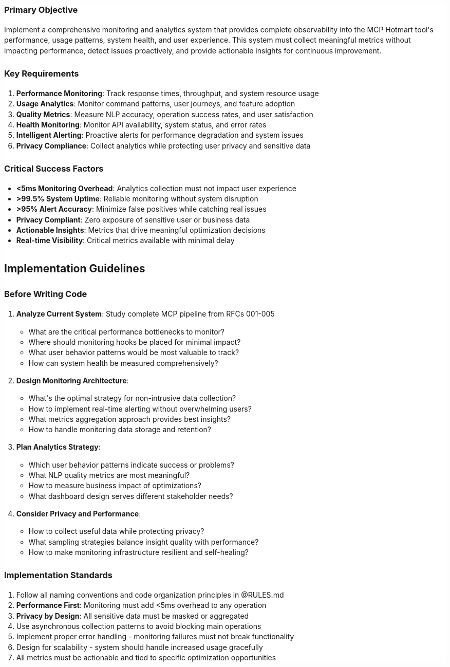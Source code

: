 ### Primary Objective
Implement a comprehensive monitoring and analytics system that provides complete observability into the MCP Hotmart tool's performance, usage patterns, system health, and user experience. This system must collect meaningful metrics without impacting performance, detect issues proactively, and provide actionable insights for continuous improvement.

### Key Requirements
1. **Performance Monitoring**: Track response times, throughput, and system resource usage
2. **Usage Analytics**: Monitor command patterns, user journeys, and feature adoption
3. **Quality Metrics**: Measure NLP accuracy, operation success rates, and user satisfaction
4. **Health Monitoring**: Monitor API availability, system status, and error rates
5. **Intelligent Alerting**: Proactive alerts for performance degradation and system issues
6. **Privacy Compliance**: Collect analytics while protecting user privacy and sensitive data

### Critical Success Factors
- **<5ms Monitoring Overhead**: Analytics collection must not impact user experience
- **>99.5% System Uptime**: Reliable monitoring without system disruption
- **>95% Alert Accuracy**: Minimize false positives while catching real issues
- **Privacy Compliant**: Zero exposure of sensitive user or business data
- **Actionable Insights**: Metrics that drive meaningful optimization decisions
- **Real-time Visibility**: Critical metrics available with minimal delay

## Implementation Guidelines

### Before Writing Code
1. **Analyze Current System**: Study complete MCP pipeline from RFCs 001-005
   - What are the critical performance bottlenecks to monitor?
   - Where should monitoring hooks be placed for minimal impact?
   - What user behavior patterns would be most valuable to track?
   - How can system health be measured comprehensively?

2. **Design Monitoring Architecture**:
   - What's the optimal strategy for non-intrusive data collection?
   - How to implement real-time alerting without overwhelming users?
   - What metrics aggregation approach provides best insights?
   - How to handle monitoring data storage and retention?

3. **Plan Analytics Strategy**:
   - Which user behavior patterns indicate success or problems?
   - What NLP quality metrics are most meaningful?
   - How to measure business impact of optimizations?
   - What dashboard design serves different stakeholder needs?

4. **Consider Privacy and Performance**:
   - How to collect useful data while protecting privacy?
   - What sampling strategies balance insight quality with performance?
   - How to make monitoring infrastructure resilient and self-healing?

### Implementation Standards
1. Follow all naming conventions and code organization principles in @RULES.md
2. **Performance First**: Monitoring must add <5ms overhead to any operation
3. **Privacy by Design**: All sensitive data must be masked or aggregated
4. Use asynchronous collection patterns to avoid blocking main operations
5. Implement proper error handling - monitoring failures must not break functionality
6. Design for scalability - system should handle increased usage gracefully
7. All metrics must be actionable and tied to specific optimization opportunities
